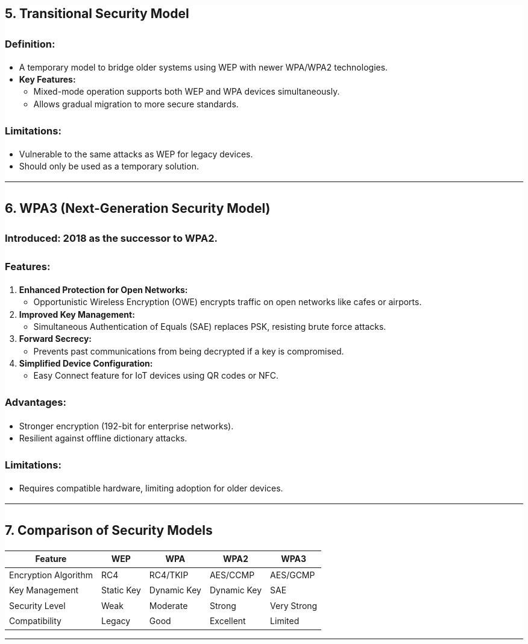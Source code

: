 
## **5. Transitional Security Model**
### **Definition:**
- A temporary model to bridge older systems using WEP with newer WPA/WPA2 technologies.
- **Key Features:**
  - Mixed-mode operation supports both WEP and WPA devices simultaneously.
  - Allows gradual migration to more secure standards.
### **Limitations:**
- Vulnerable to the same attacks as WEP for legacy devices.
- Should only be used as a temporary solution.

---

## **6. WPA3 (Next-Generation Security Model)**
### **Introduced:** 2018 as the successor to WPA2.
### **Features:**
1. **Enhanced Protection for Open Networks:**
   - Opportunistic Wireless Encryption (OWE) encrypts traffic on open networks like cafes or airports.
2. **Improved Key Management:**
   - Simultaneous Authentication of Equals (SAE) replaces PSK, resisting brute force attacks.
3. **Forward Secrecy:**
   - Prevents past communications from being decrypted if a key is compromised.
4. **Simplified Device Configuration:**
   - Easy Connect feature for IoT devices using QR codes or NFC.

### **Advantages:**
- Stronger encryption (192-bit for enterprise networks).
- Resilient against offline dictionary attacks.

### **Limitations:**
- Requires compatible hardware, limiting adoption for older devices.

---

## **7. Comparison of Security Models**
| Feature                  | WEP         | WPA         | WPA2        | WPA3        |
|--------------------------|-------------|-------------|-------------|-------------|
| Encryption Algorithm     | RC4         | RC4/TKIP    | AES/CCMP    | AES/GCMP    |
| Key Management           | Static Key  | Dynamic Key | Dynamic Key | SAE         |
| Security Level           | Weak        | Moderate    | Strong      | Very Strong |
| Compatibility            | Legacy      | Good        | Excellent   | Limited     |

---
